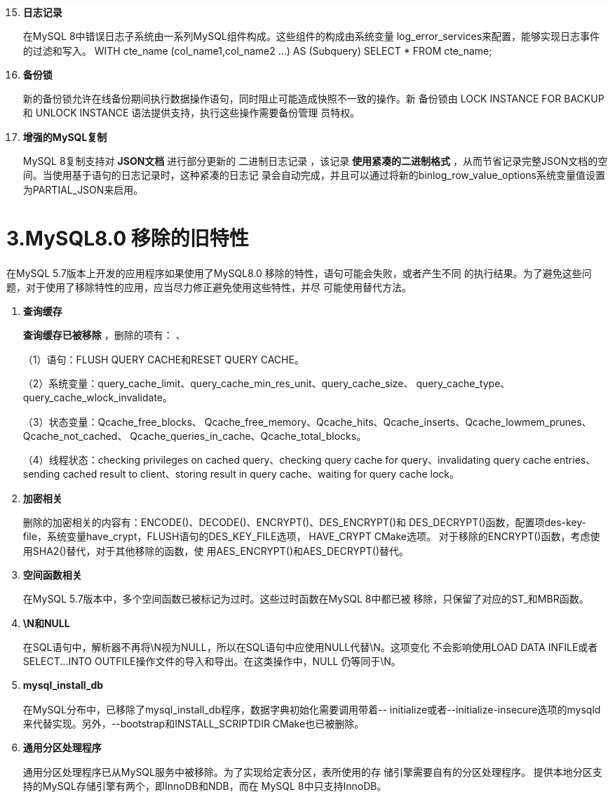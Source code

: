 15. **日志记录** 

    在MySQL 8中错误日志子系统由一系列MySQL组件构成。这些组件的构成由系统变量 log_error_services来配置，能够实现日志事件的过滤和写入。 WITH cte_name (col_name1,col_name2 ...) AS (Subquery) SELECT * FROM cte_name; 

16. **备份锁** 

    新的备份锁允许在线备份期间执行数据操作语句，同时阻止可能造成快照不一致的操作。新 备份锁由 LOCK INSTANCE FOR BACKUP 和 UNLOCK INSTANCE 语法提供支持，执行这些操作需要备份管理 员特权。 

17. **增强的MySQL复制** 

    MySQL 8复制支持对 **JSON文档** 进行部分更新的 二进制日志记录 ，该记录 **使用紧凑的二进制格式** ，从而节省记录完整JSON文档的空间。当使用基于语句的日志记录时，这种紧凑的日志记 录会自动完成，并且可以通过将新的binlog_row_value_options系统变量值设置为PARTIAL_JSON来启用。

     

# 3.MySQL8.0 移除的旧特性

在MySQL 5.7版本上开发的应用程序如果使用了MySQL8.0 移除的特性，语句可能会失败，或者产生不同 的执行结果。为了避免这些问题，对于使用了移除特性的应用，应当尽力修正避免使用这些特性，并尽 可能使用替代方法。

1. **查询缓存** 

   **查询缓存已被移除** ，删除的项有： 、

   （1）语句：FLUSH QUERY CACHE和RESET QUERY CACHE。 

   （2）系统变量：query_cache_limit、query_cache_min_res_unit、query_cache_size、 query_cache_type、query_cache_wlock_invalidate。 

   （3）状态变量：Qcache_free_blocks、 Qcache_free_memory、Qcache_hits、Qcache_inserts、Qcache_lowmem_prunes、Qcache_not_cached、 Qcache_queries_in_cache、Qcache_total_blocks。 

   （4）线程状态：checking privileges on cached query、checking query cache for query、invalidating query cache entries、sending cached result to client、storing result in query cache、waiting for query cache lock。

2. **加密相关** 

   删除的加密相关的内容有：ENCODE()、DECODE()、ENCRYPT()、DES_ENCRYPT()和 DES_DECRYPT()函数，配置项des-key-file，系统变量have_crypt，FLUSH语句的DES_KEY_FILE选项， HAVE_CRYPT CMake选项。 对于移除的ENCRYPT()函数，考虑使用SHA2()替代，对于其他移除的函数，使 用AES_ENCRYPT()和AES_DECRYPT()替代。 

3. **空间函数相关** 

   在MySQL 5.7版本中，多个空间函数已被标记为过时。这些过时函数在MySQL 8中都已被 移除，只保留了对应的ST_和MBR函数。 

4. **\N和NULL** 

   在SQL语句中，解析器不再将\N视为NULL，所以在SQL语句中应使用NULL代替\N。这项变化 不会影响使用LOAD DATA INFILE或者SELECT...INTO OUTFILE操作文件的导入和导出。在这类操作中，NULL 仍等同于\N。 

5. **mysql_install_db** 

   在MySQL分布中，已移除了mysql_install_db程序，数据字典初始化需要调用带着-- initialize或者--initialize-insecure选项的mysqld来代替实现。另外，--bootstrap和INSTALL_SCRIPTDIR CMake也已被删除。 

6. **通用分区处理程序** 

   通用分区处理程序已从MySQL服务中被移除。为了实现给定表分区，表所使用的存 储引擎需要自有的分区处理程序。 提供本地分区支持的MySQL存储引擎有两个，即InnoDB和NDB，而在 MySQL 8中只支持InnoDB。 
